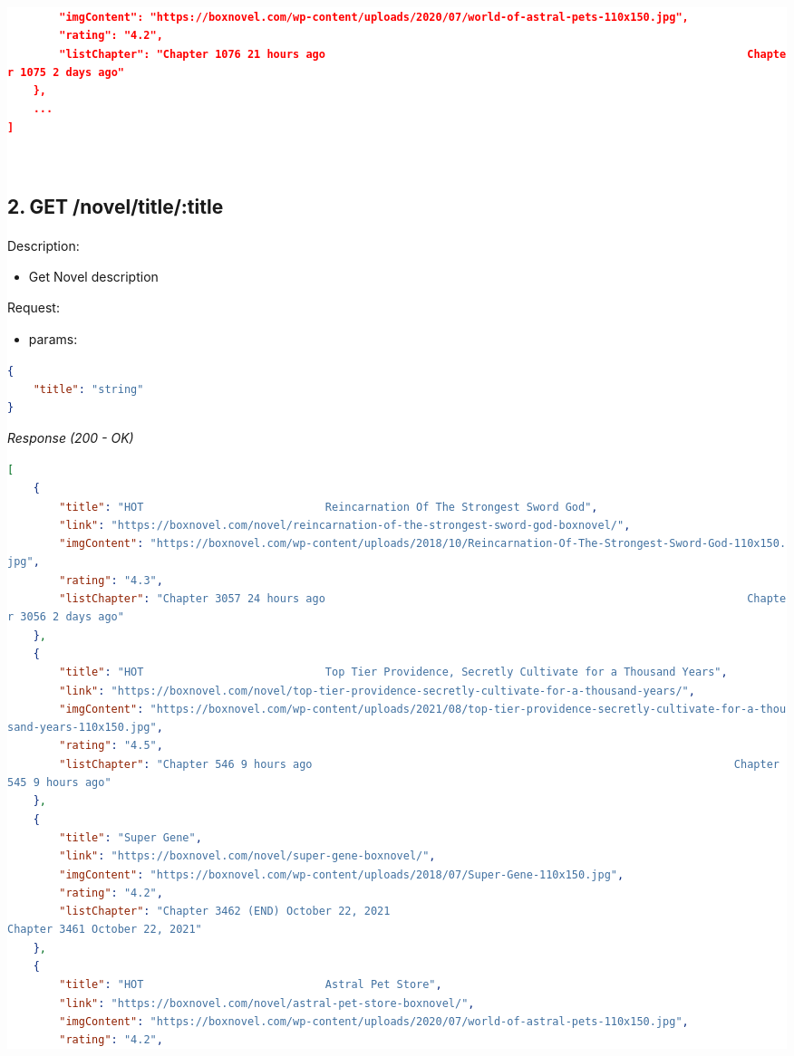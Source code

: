 ```json
        "imgContent": "https://boxnovel.com/wp-content/uploads/2020/07/world-of-astral-pets-110x150.jpg",
        "rating": "4.2",
        "listChapter": "Chapter 1076 21 hours ago                                                                 Chapter 1075 2 days ago"
    },
    ...
]
```

&nbsp;

## 2. GET /novel/title/:title

Description:

-   Get Novel description

Request:

-   params:

```json
{
    "title": "string"
}
```

_Response (200 - OK)_

```json
[
    {
        "title": "HOT                            Reincarnation Of The Strongest Sword God",
        "link": "https://boxnovel.com/novel/reincarnation-of-the-strongest-sword-god-boxnovel/",
        "imgContent": "https://boxnovel.com/wp-content/uploads/2018/10/Reincarnation-Of-The-Strongest-Sword-God-110x150.jpg",
        "rating": "4.3",
        "listChapter": "Chapter 3057 24 hours ago                                                                 Chapter 3056 2 days ago"
    },
    {
        "title": "HOT                            Top Tier Providence, Secretly Cultivate for a Thousand Years",
        "link": "https://boxnovel.com/novel/top-tier-providence-secretly-cultivate-for-a-thousand-years/",
        "imgContent": "https://boxnovel.com/wp-content/uploads/2021/08/top-tier-providence-secretly-cultivate-for-a-thousand-years-110x150.jpg",
        "rating": "4.5",
        "listChapter": "Chapter 546 9 hours ago                                                                 Chapter 545 9 hours ago"
    },
    {
        "title": "Super Gene",
        "link": "https://boxnovel.com/novel/super-gene-boxnovel/",
        "imgContent": "https://boxnovel.com/wp-content/uploads/2018/07/Super-Gene-110x150.jpg",
        "rating": "4.2",
        "listChapter": "Chapter 3462 (END) October 22, 2021                                                                 Chapter 3461 October 22, 2021"
    },
    {
        "title": "HOT                            Astral Pet Store",
        "link": "https://boxnovel.com/novel/astral-pet-store-boxnovel/",
        "imgContent": "https://boxnovel.com/wp-content/uploads/2020/07/world-of-astral-pets-110x150.jpg",
        "rating": "4.2",
```